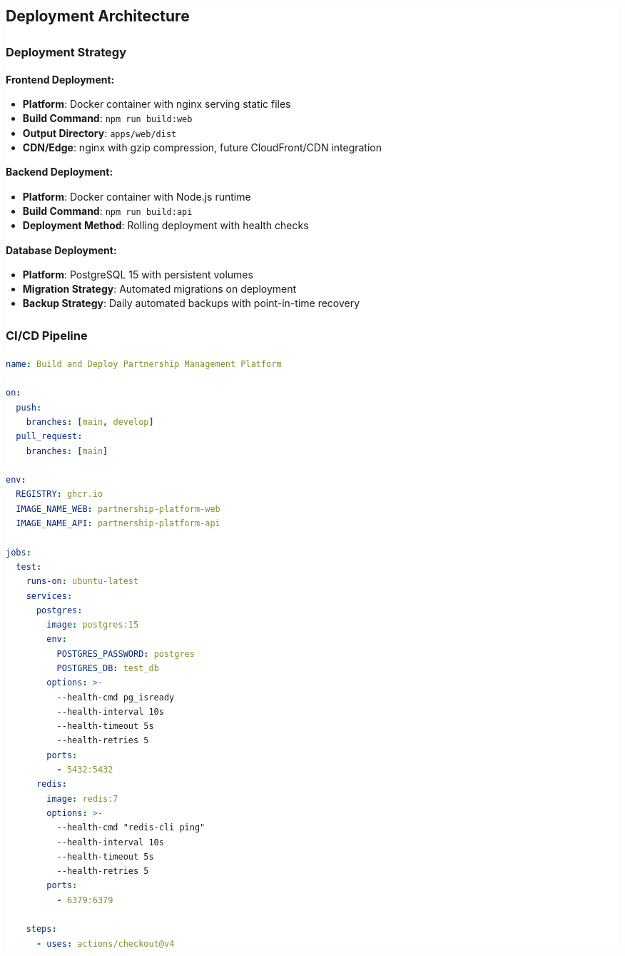 ## Deployment Architecture

### Deployment Strategy

**Frontend Deployment:**
- **Platform**: Docker container with nginx serving static files
- **Build Command**: `npm run build:web`
- **Output Directory**: `apps/web/dist`
- **CDN/Edge**: nginx with gzip compression, future CloudFront/CDN integration

**Backend Deployment:**
- **Platform**: Docker container with Node.js runtime
- **Build Command**: `npm run build:api`
- **Deployment Method**: Rolling deployment with health checks

**Database Deployment:**
- **Platform**: PostgreSQL 15 with persistent volumes
- **Migration Strategy**: Automated migrations on deployment
- **Backup Strategy**: Daily automated backups with point-in-time recovery

### CI/CD Pipeline

```yaml
name: Build and Deploy Partnership Management Platform

on:
  push:
    branches: [main, develop]
  pull_request:
    branches: [main]

env:
  REGISTRY: ghcr.io
  IMAGE_NAME_WEB: partnership-platform-web
  IMAGE_NAME_API: partnership-platform-api

jobs:
  test:
    runs-on: ubuntu-latest
    services:
      postgres:
        image: postgres:15
        env:
          POSTGRES_PASSWORD: postgres
          POSTGRES_DB: test_db
        options: >-
          --health-cmd pg_isready
          --health-interval 10s
          --health-timeout 5s
          --health-retries 5
        ports:
          - 5432:5432
      redis:
        image: redis:7
        options: >-
          --health-cmd "redis-cli ping"
          --health-interval 10s
          --health-timeout 5s
          --health-retries 5
        ports:
          - 6379:6379

    steps:
      - uses: actions/checkout@v4
```